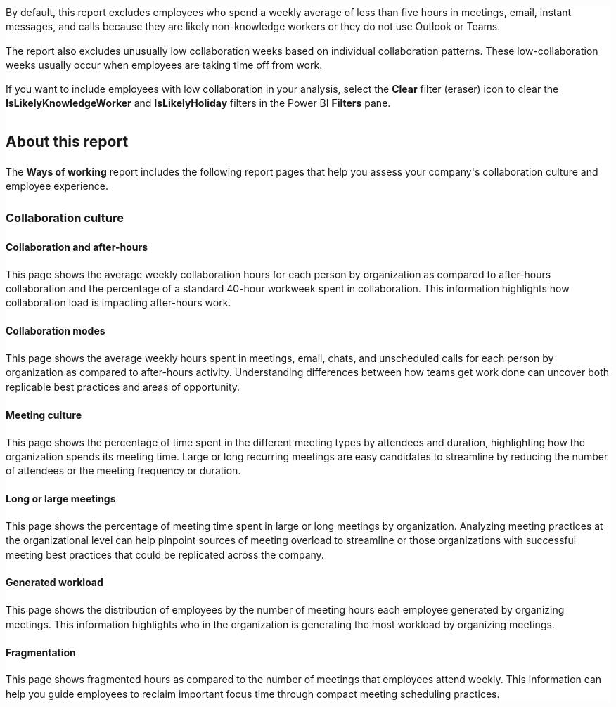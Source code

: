By default, this report excludes employees who spend a weekly average of less than five hours in meetings, email, instant messages, and calls because they are likely non-knowledge workers or they do not use Outlook or Teams.

The report also excludes unusually low collaboration weeks based on individual collaboration patterns. These low-collaboration weeks usually occur when employees are taking time off from work.

If you want to include employees with low collaboration in your analysis, select the **Clear** filter (eraser) icon to clear the **IsLikelyKnowledgeWorker** and **IsLikelyHoliday** filters in the Power BI **Filters** pane.



## About this report

The **Ways of working** report includes the following report pages that help you assess your company's collaboration culture and employee experience.

### Collaboration culture

#### Collaboration and after-hours

This page shows the average weekly collaboration hours for each person by organization as compared to after-hours collaboration and the percentage of a standard 40-hour workweek spent in collaboration. This information highlights how collaboration load is impacting after-hours work.

#### Collaboration modes

This page shows the average weekly hours spent in meetings, email, chats, and unscheduled calls for each person by organization as compared to after-hours activity. Understanding differences between how teams get work done can uncover both replicable best practices and areas of opportunity.

#### Meeting culture

This page shows the percentage of time spent in the different meeting types by attendees and duration, highlighting how the organization spends its meeting time. Large or long recurring meetings are easy candidates to streamline by reducing the number of attendees or the meeting frequency or duration.

#### Long or large meetings

This page shows the percentage of meeting time spent in large or long meetings by organization. Analyzing meeting practices at the organizational level can help pinpoint sources of meeting overload to streamline or those organizations with successful meeting best practices that could be replicated across the company.

#### Generated workload

This page shows the distribution of employees by the number of meeting hours each employee generated by organizing meetings. This information highlights who in the organization is generating the most workload by organizing meetings.

#### Fragmentation

This page shows fragmented hours as compared to the number of meetings that employees attend weekly. This information can help you guide employees to reclaim important focus time through compact meeting scheduling practices.
